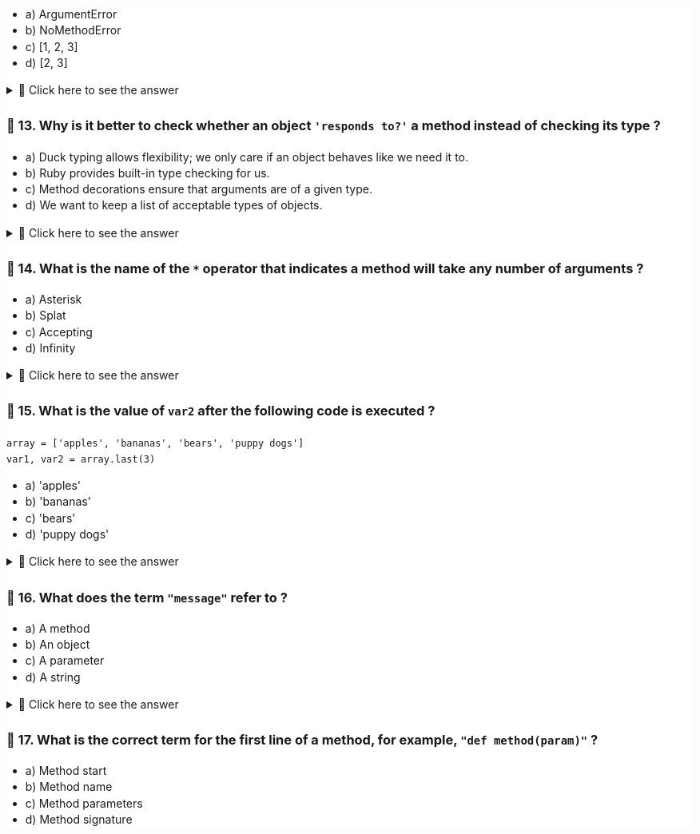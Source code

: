 * a) ArgumentError
* b) NoMethodError
* c) [1, 2, 3]
* d) [2, 3]

<details><summary>👀 Click here to see the answer</summary></details>

### 🍊 13. Why is it better to check whether an object `'responds to?'` a method instead of checking its type ?

* a) Duck typing allows flexibility; we only care if an object behaves like we need it to.
* b) Ruby provides built-in type checking for us.
* c) Method decorations ensure that arguments are of a given type.
* d) We want to keep a list of acceptable types of objects.

<details><summary>👀 Click here to see the answer</summary></details>

### 🍊 14. What is the name of the `*` operator that indicates a method will take any number of arguments ?

* a) Asterisk
* b) Splat
* c) Accepting
* d) Infinity

<details><summary>👀 Click here to see the answer</summary></details>

### 🍊 15. What is the value of `var2` after the following code is executed ?

```
array = ['apples', 'bananas', 'bears', 'puppy dogs']
var1, var2 = array.last(3)
```

* a) 'apples'
* b) 'bananas'
* c) 'bears'
* d) 'puppy dogs'

<details><summary>👀 Click here to see the answer</summary></details>

### 🍊 16. What does the term `"message"` refer to ?

* a) A method
* b) An object
* c) A parameter
* d) A string

<details><summary>👀 Click here to see the answer</summary></details>

### 🍊 17. What is the correct term for the first line of a method, for example, `"def method(param)"` ?

* a) Method start
* b) Method name
* c) Method parameters
* d) Method signature
